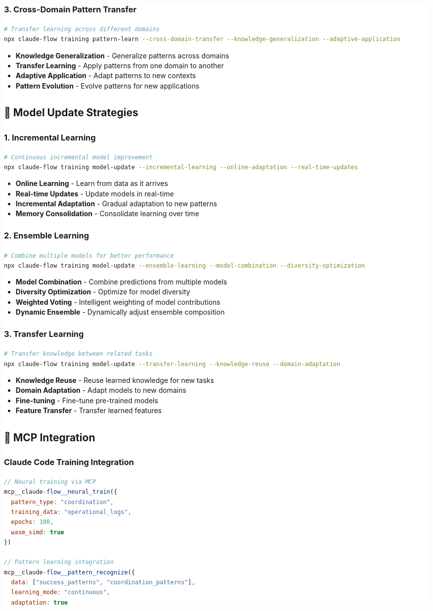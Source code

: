 ### 3. Cross-Domain Pattern Transfer
```bash
# Transfer learning across different domains
npx claude-flow training pattern-learn --cross-domain-transfer --knowledge-generalization --adaptive-application
```
- **Knowledge Generalization** - Generalize patterns across domains
- **Transfer Learning** - Apply patterns from one domain to another
- **Adaptive Application** - Adapt patterns to new contexts
- **Pattern Evolution** - Evolve patterns for new applications

## 🔄 Model Update Strategies

### 1. Incremental Learning
```bash
# Continuous incremental model improvement
npx claude-flow training model-update --incremental-learning --online-adaptation --real-time-updates
```
- **Online Learning** - Learn from data as it arrives
- **Real-time Updates** - Update models in real-time
- **Incremental Adaptation** - Gradual adaptation to new patterns
- **Memory Consolidation** - Consolidate learning over time

### 2. Ensemble Learning
```bash
# Combine multiple models for better performance
npx claude-flow training model-update --ensemble-learning --model-combination --diversity-optimization
```
- **Model Combination** - Combine predictions from multiple models
- **Diversity Optimization** - Optimize for model diversity
- **Weighted Voting** - Intelligent weighting of model contributions
- **Dynamic Ensemble** - Dynamically adjust ensemble composition

### 3. Transfer Learning
```bash
# Transfer knowledge between related tasks
npx claude-flow training model-update --transfer-learning --knowledge-reuse --domain-adaptation
```
- **Knowledge Reuse** - Reuse learned knowledge for new tasks
- **Domain Adaptation** - Adapt models to new domains
- **Fine-tuning** - Fine-tune pre-trained models
- **Feature Transfer** - Transfer learned features

## 🔧 MCP Integration

### Claude Code Training Integration
```javascript
// Neural training via MCP
mcp__claude-flow__neural_train({
  pattern_type: "coordination",
  training_data: "operational_logs",
  epochs: 100,
  wasm_simd: true
})

// Pattern learning integration
mcp__claude-flow__pattern_recognize({
  data: ["success_patterns", "coordination_patterns"],
  learning_mode: "continuous",
  adaptation: true
```